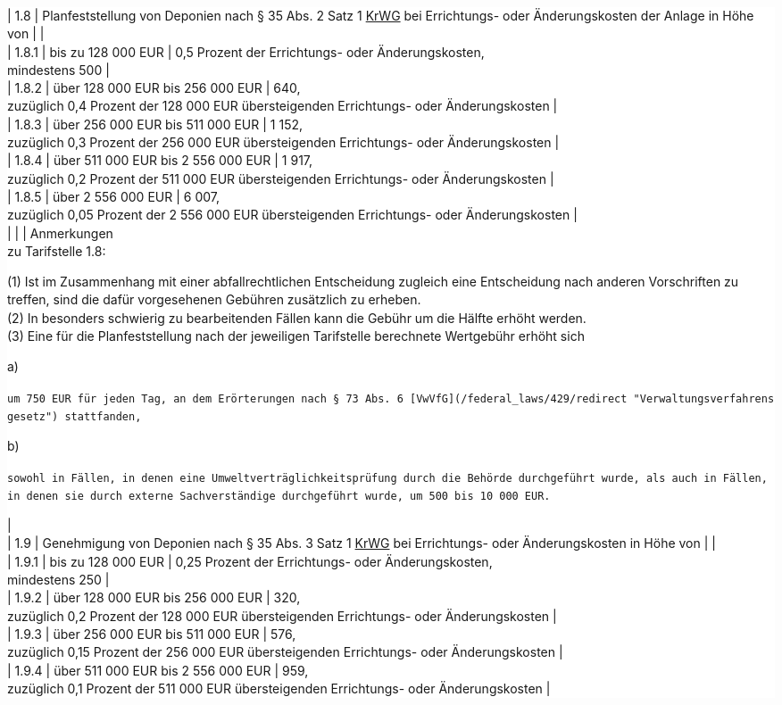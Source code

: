 | 1.8 | Planfeststellung von Deponien nach § 35 Abs. 2 Satz 1
[KrWG](/federal_laws/887/redirect "Gesetz zur Förderung der
Kreislaufwirtschaft und Sicherung der umweltverträglichen Bewirtschaftung von
Abfällen") bei Errichtungs- oder Änderungskosten der Anlage in Höhe von |  |  
| 1.8.1 | bis zu 128 000 EUR | 0,5 Prozent der Errichtungs- oder
Änderungskosten,  
mindestens 500 |  
| 1.8.2 | über 128 000 EUR bis 256 000 EUR | 640,  
zuzüglich 0,4 Prozent der 128 000 EUR übersteigenden Errichtungs- oder
Änderungskosten |  
| 1.8.3 | über 256 000 EUR bis 511 000 EUR | 1 152,  
zuzüglich 0,3 Prozent der 256 000 EUR übersteigenden Errichtungs- oder
Änderungskosten |  
| 1.8.4 | über 511 000 EUR bis 2 556 000 EUR | 1 917,  
zuzüglich 0,2 Prozent der 511 000 EUR übersteigenden Errichtungs- oder
Änderungskosten |  
| 1.8.5 | über 2 556 000 EUR | 6 007,  
zuzüglich 0,05 Prozent der 2 556 000 EUR übersteigenden Errichtungs- oder
Änderungskosten |  
|  |  |  Anmerkungen  
zu Tarifstelle 1.8:  
  
(1) Ist im Zusammenhang mit einer abfallrechtlichen Entscheidung zugleich eine
Entscheidung nach anderen Vorschriften zu treffen, sind die dafür vorgesehenen
Gebühren zusätzlich zu erheben.  
(2) In besonders schwierig zu bearbeitenden Fällen kann die Gebühr um die
Hälfte erhöht werden.  
(3) Eine für die Planfeststellung nach der jeweiligen Tarifstelle berechnete
Wertgebühr erhöht sich

a)

    um 750 EUR für jeden Tag, an dem Erörterungen nach § 73 Abs. 6 [VwVfG](/federal_laws/429/redirect "Verwaltungsverfahrensgesetz") stattfanden,
b)

    sowohl in Fällen, in denen eine Umweltverträglichkeits­prüfung durch die Behörde durchgeführt wurde, als auch in Fällen, in denen sie durch externe Sachverständige durchgeführt wurde, um 500 bis 10 000 EUR. 
|  
| 1.9 | Genehmigung von Deponien nach § 35 Abs. 3 Satz 1
[KrWG](/federal_laws/887/redirect "Gesetz zur Förderung der
Kreislaufwirtschaft und Sicherung der umweltverträglichen Bewirtschaftung von
Abfällen") bei Errichtungs- oder Änderungskosten in Höhe von |  |  
| 1.9.1 | bis zu 128 000 EUR | 0,25 Prozent der Errichtungs- oder
Änderungskosten,  
mindestens 250 |  
| 1.9.2 | über 128 000 EUR bis 256 000 EUR | 320,  
zuzüglich 0,2 Prozent der 128 000 EUR übersteigenden Errichtungs- oder
Änderungskosten |  
| 1.9.3 | über 256 000 EUR bis 511 000 EUR | 576,  
zuzüglich 0,15 Prozent der 256 000 EUR übersteigenden Errichtungs- oder
Änderungskosten |  
| 1.9.4 | über 511 000 EUR bis 2 556 000 EUR | 959,  
zuzüglich 0,1 Prozent der 511 000 EUR übersteigenden Errichtungs- oder
Änderungskosten |  